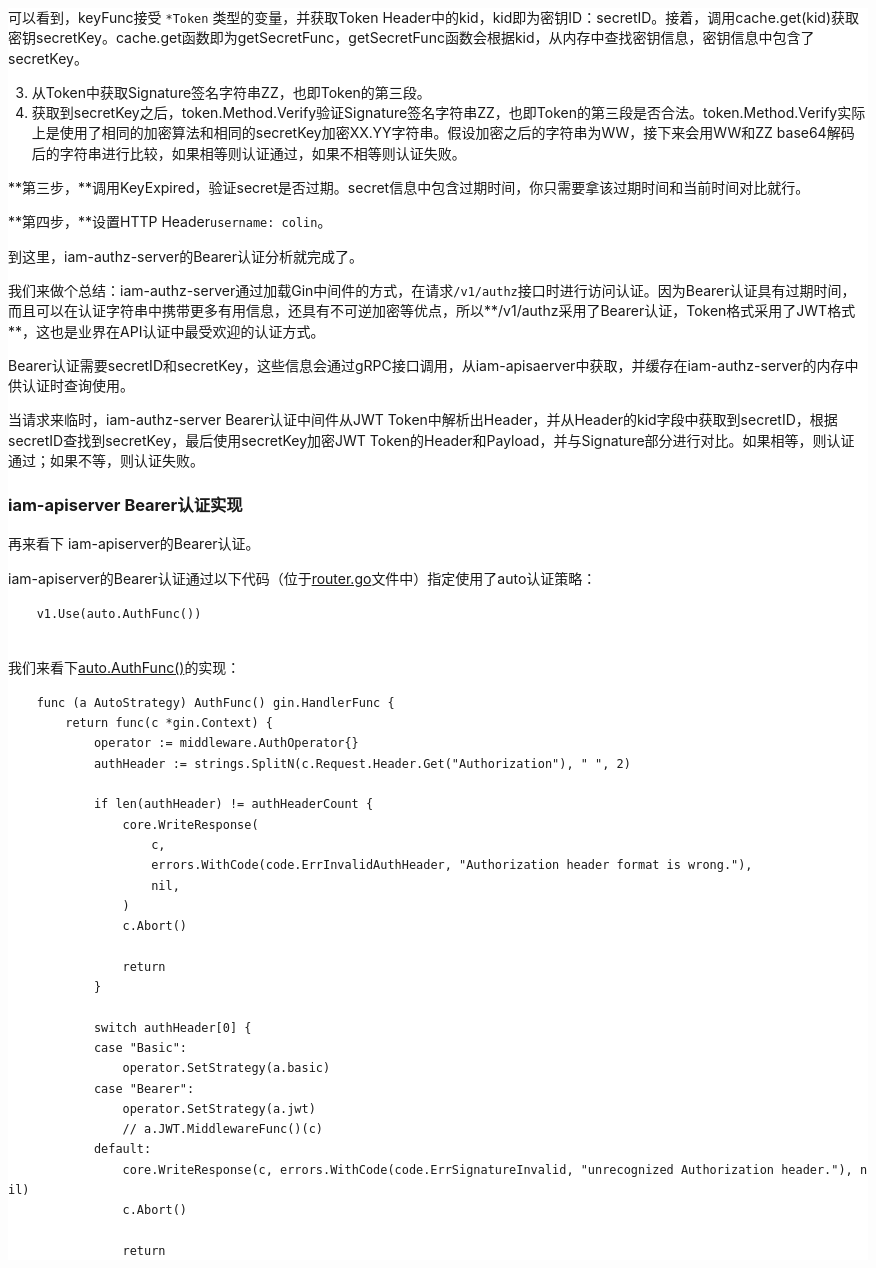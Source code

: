 ```
```

可以看到，keyFunc接受 `*Token` 类型的变量，并获取Token Header中的kid，kid即为密钥ID：secretID。接着，调用cache.get\(kid\)获取密钥secretKey。cache.get函数即为getSecretFunc，getSecretFunc函数会根据kid，从内存中查找密钥信息，密钥信息中包含了secretKey。

3.  从Token中获取Signature签名字符串ZZ，也即Token的第三段。
4.  获取到secretKey之后，token.Method.Verify验证Signature签名字符串ZZ，也即Token的第三段是否合法。token.Method.Verify实际上是使用了相同的加密算法和相同的secretKey加密XX.YY字符串。假设加密之后的字符串为WW，接下来会用WW和ZZ base64解码后的字符串进行比较，如果相等则认证通过，如果不相等则认证失败。

**第三步，**调用KeyExpired，验证secret是否过期。secret信息中包含过期时间，你只需要拿该过期时间和当前时间对比就行。

**第四步，**设置HTTP Header`username: colin`。

到这里，iam-authz-server的Bearer认证分析就完成了。

我们来做个总结：iam-authz-server通过加载Gin中间件的方式，在请求`/v1/authz`接口时进行访问认证。因为Bearer认证具有过期时间，而且可以在认证字符串中携带更多有用信息，还具有不可逆加密等优点，所以**/v1/authz采用了Bearer认证，Token格式采用了JWT格式**，这也是业界在API认证中最受欢迎的认证方式。

Bearer认证需要secretID和secretKey，这些信息会通过gRPC接口调用，从iam-apisaerver中获取，并缓存在iam-authz-server的内存中供认证时查询使用。

当请求来临时，iam-authz-server Bearer认证中间件从JWT Token中解析出Header，并从Header的kid字段中获取到secretID，根据secretID查找到secretKey，最后使用secretKey加密JWT Token的Header和Payload，并与Signature部分进行对比。如果相等，则认证通过；如果不等，则认证失败。

### iam-apiserver Bearer认证实现

再来看下 iam-apiserver的Bearer认证。

iam-apiserver的Bearer认证通过以下代码（位于[router.go](https://github.com/marmotedu/iam/blob/v1.1.0/internal/apiserver/router.go#L65)文件中）指定使用了auto认证策略：

```
    v1.Use(auto.AuthFunc())
    

```

我们来看下[auto.AuthFunc\(\)](https://github.com/marmotedu/iam/blob/v1.0.0/internal/pkg/middleware/auth/auto.go#L38)的实现：

```
    func (a AutoStrategy) AuthFunc() gin.HandlerFunc {
    	return func(c *gin.Context) {
    		operator := middleware.AuthOperator{}
    		authHeader := strings.SplitN(c.Request.Header.Get("Authorization"), " ", 2)
    
    		if len(authHeader) != authHeaderCount {
    			core.WriteResponse(
    				c,
    				errors.WithCode(code.ErrInvalidAuthHeader, "Authorization header format is wrong."),
    				nil,
    			)
    			c.Abort()
    
    			return
    		}
    
    		switch authHeader[0] {
    		case "Basic":
    			operator.SetStrategy(a.basic)
    		case "Bearer":
    			operator.SetStrategy(a.jwt)
    			// a.JWT.MiddlewareFunc()(c)
    		default:
    			core.WriteResponse(c, errors.WithCode(code.ErrSignatureInvalid, "unrecognized Authorization header."), nil)
    			c.Abort()
    
    			return
```